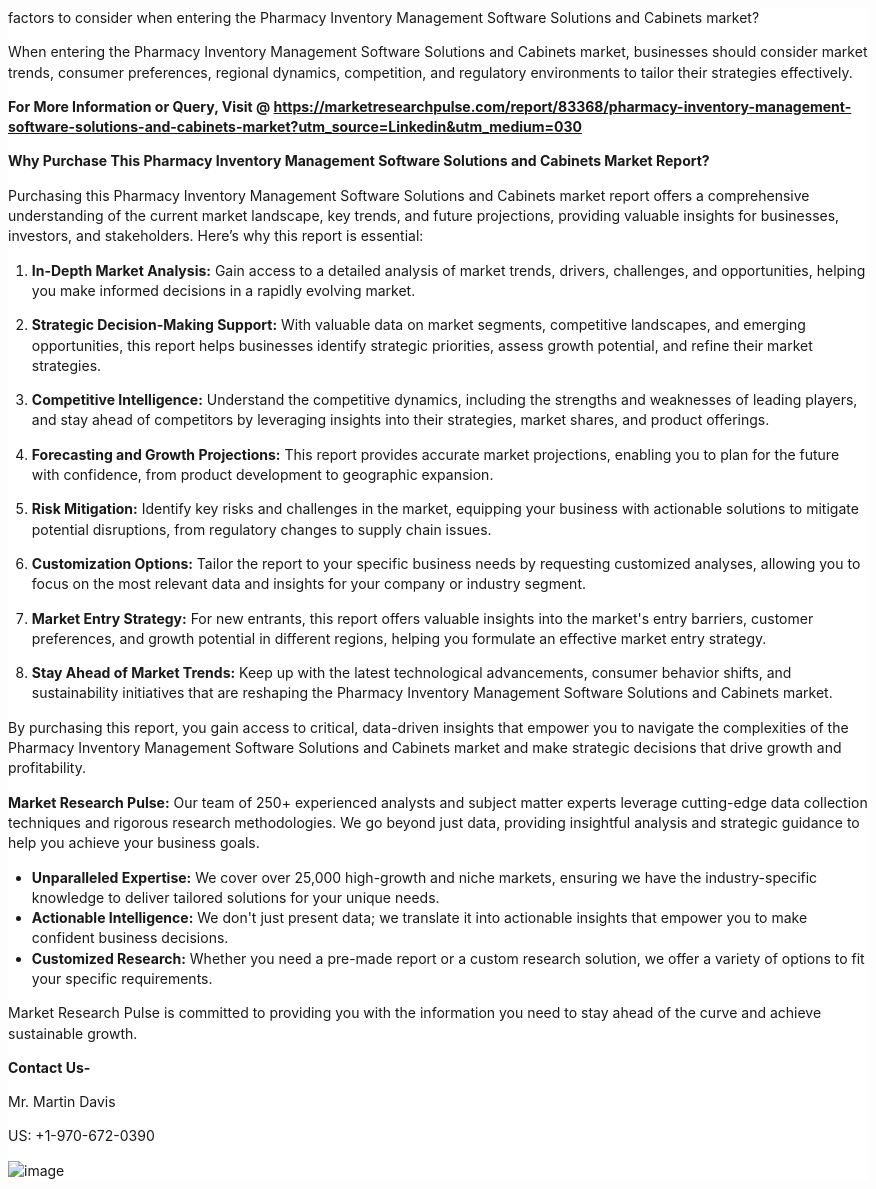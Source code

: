 factors to consider when entering the Pharmacy Inventory Management Software Solutions and Cabinets market?</strong></p><p>When entering the Pharmacy Inventory Management Software Solutions and Cabinets market, businesses should consider market trends, consumer preferences, regional dynamics, competition, and regulatory environments to tailor their strategies effectively.</p><p><strong>For More Information or Query, Visit @&nbsp;<a href="https://marketresearchpulse.com/report/83368/pharmacy-inventory-management-software-solutions-and-cabinets-market?utm_source=Linkedin&utm_medium=030">https://marketresearchpulse.com/report/83368/pharmacy-inventory-management-software-solutions-and-cabinets-market?utm_source=Linkedin&utm_medium=030</a></strong></p><p><strong>Why Purchase This Pharmacy Inventory Management Software Solutions and Cabinets Market Report?</strong></p><p>Purchasing this Pharmacy Inventory Management Software Solutions and Cabinets market report offers a comprehensive understanding of the current market landscape, key trends, and future projections, providing valuable insights for businesses, investors, and stakeholders. Here&rsquo;s why this report is essential:</p><ol><li><p><strong>In-Depth Market Analysis:</strong> Gain access to a detailed analysis of market trends, drivers, challenges, and opportunities, helping you make informed decisions in a rapidly evolving market.</p></li><li><p><strong>Strategic Decision-Making Support:</strong> With valuable data on market segments, competitive landscapes, and emerging opportunities, this report helps businesses identify strategic priorities, assess growth potential, and refine their market strategies.</p></li><li><p><strong>Competitive Intelligence:</strong> Understand the competitive dynamics, including the strengths and weaknesses of leading players, and stay ahead of competitors by leveraging insights into their strategies, market shares, and product offerings.</p></li><li><p><strong>Forecasting and Growth Projections:</strong> This report provides accurate market projections, enabling you to plan for the future with confidence, from product development to geographic expansion.</p></li><li><p><strong>Risk Mitigation:</strong> Identify key risks and challenges in the market, equipping your business with actionable solutions to mitigate potential disruptions, from regulatory changes to supply chain issues.</p></li><li><p><strong>Customization Options:</strong> Tailor the report to your specific business needs by requesting customized analyses, allowing you to focus on the most relevant data and insights for your company or industry segment.</p></li><li><p><strong>Market Entry Strategy:</strong> For new entrants, this report offers valuable insights into the market's entry barriers, customer preferences, and growth potential in different regions, helping you formulate an effective market entry strategy.</p></li><li><p><strong>Stay Ahead of Market Trends:</strong> Keep up with the latest technological advancements, consumer behavior shifts, and sustainability initiatives that are reshaping the Pharmacy Inventory Management Software Solutions and Cabinets market.</p></li></ol><p>By purchasing this report, you gain access to critical, data-driven insights that empower you to navigate the complexities of the Pharmacy Inventory Management Software Solutions and Cabinets market and make strategic decisions that drive growth and profitability.</p><p><strong>Market Research Pulse:</strong>&nbsp;Our team of 250+ experienced analysts and subject matter experts leverage cutting-edge data collection techniques and rigorous research methodologies. We go beyond just data, providing insightful analysis and strategic guidance to help you achieve your business goals.</p><ul><li><strong>Unparalleled Expertise:</strong>&nbsp;We cover over 25,000 high-growth and niche markets, ensuring we have the industry-specific knowledge to deliver tailored solutions for your unique needs.</li><li><strong>Actionable Intelligence:</strong>&nbsp;We don't just present data; we translate it into actionable insights that empower you to make confident business decisions.</li><li><strong>Customized Research:</strong>&nbsp;Whether you need a pre-made report or a custom research solution, we offer a variety of options to fit your specific requirements.</li></ul><p>Market Research Pulse is committed to providing you with the information you need to stay ahead of the curve and achieve sustainable growth.</p><p><strong>Contact Us-</strong></p><p>Mr. Martin Davis</p><p>US: +1-970-672-0390</p>
![image](https://github.com/user-attachments/assets/8958a414-4027-4ff3-9e68-77e38c1101f9)
